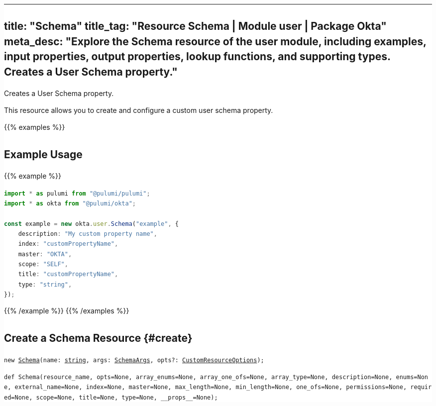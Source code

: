 
---
title: "Schema"
title_tag: "Resource Schema | Module user | Package Okta"
meta_desc: "Explore the Schema resource of the user module, including examples, input properties, output properties, lookup functions, and supporting types. Creates a User Schema property."
---






Creates a User Schema property.

This resource allows you to create and configure a custom user schema property.

{{% examples %}}
## Example Usage
{{% example %}}

```typescript
import * as pulumi from "@pulumi/pulumi";
import * as okta from "@pulumi/okta";

const example = new okta.user.Schema("example", {
    description: "My custom property name",
    index: "customPropertyName",
    master: "OKTA",
    scope: "SELF",
    title: "customPropertyName",
    type: "string",
});
```

{{% /example %}}
{{% /examples %}}



## Create a Schema Resource {#create}




<div class="highlight"><pre class="chroma"><code class="language-typescript" data-lang="typescript"><span class="k">new </span><span class="nx"><a href="/docs/reference/pkg/nodejs/pulumi/okta/user/#Schema">Schema</a></span><span class="p">(</span><span class="nx">name</span>: <span class="nx"><a href="https://developer.mozilla.org/en-US/docs/Web/JavaScript/Reference/Global_Objects/string">string</a></span><span class="p">, </span><span class="nx">args</span>: <span class="nx"><a href="/docs/reference/pkg/nodejs/pulumi/okta/user/#SchemaArgs">SchemaArgs</a></span><span class="p">, </span><span class="nx">opts</span>?: <span class="nx"><a href="/docs/reference/pkg/nodejs/pulumi/pulumi/#CustomResourceOptions">CustomResourceOptions</a></span><span class="p">);</span></code></pre></div>



<div class="highlight"><pre class="chroma"><code class="language-python" data-lang="python"><span class="k">def </span><span class="nf">Schema</span><span class="p">(resource_name, opts=None, </span>array_enums=None<span class="p">, </span>array_one_ofs=None<span class="p">, </span>array_type=None<span class="p">, </span>description=None<span class="p">, </span>enums=None<span class="p">, </span>external_name=None<span class="p">, </span>index=None<span class="p">, </span>master=None<span class="p">, </span>max_length=None<span class="p">, </span>min_length=None<span class="p">, </span>one_ofs=None<span class="p">, </span>permissions=None<span class="p">, </span>required=None<span class="p">, </span>scope=None<span class="p">, </span>title=None<span class="p">, </span>type=None<span class="p">, __props__=None);</span></code></pre></div>
